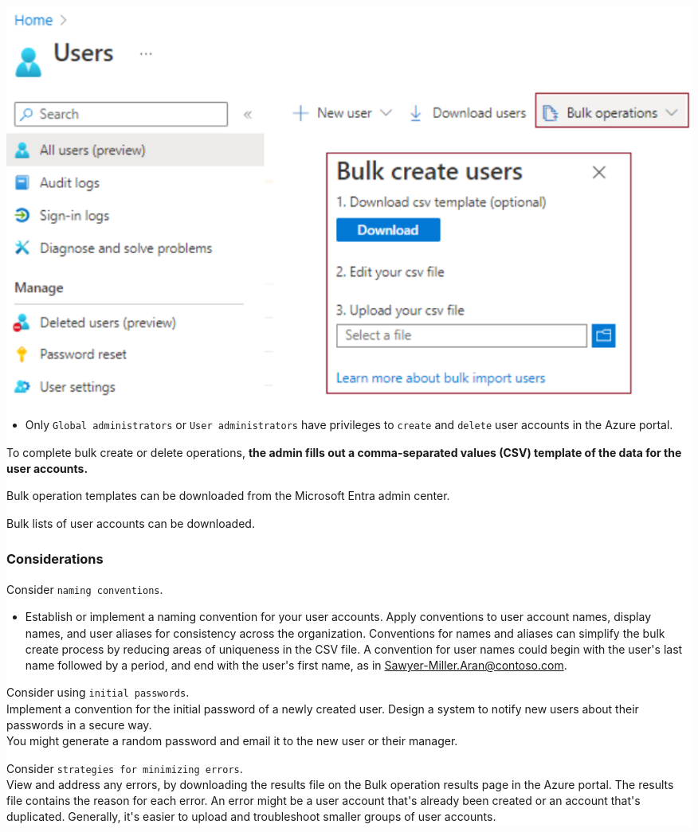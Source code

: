 ![Alt text](image-2.png)
- Only `Global administrators` or `User administrators` have privileges to `create` and `delete` user accounts in the Azure portal.  

To complete bulk create or delete operations, **the admin fills out a comma-separated values (CSV) template of the data for the user accounts.**  

Bulk operation templates can be downloaded from the Microsoft Entra admin center.  

Bulk lists of user accounts can be downloaded.  

### Considerations 

Consider `naming conventions`.   
- Establish or implement a naming convention for your user accounts. Apply conventions to user account names, display names, and user aliases for consistency across the organization. Conventions for names and aliases can simplify the bulk create process by reducing areas of uniqueness in the CSV file. A convention for user names could begin with the user's last name followed by a period, and end with the user's first name, as in Sawyer-Miller.Aran@contoso.com.

Consider using `initial passwords`.  
Implement a convention for the initial password of a newly created user. Design a system to notify new users about their passwords in a secure way.   
You might generate a random password and email it to the new user or their manager.  

Consider `strategies for minimizing errors`.   
View and address any errors, by downloading the results file on the Bulk operation results page in the Azure portal. The results file contains the reason for each error. An error might be a user account that's already been created or an account that's duplicated. Generally, it's easier to upload and troubleshoot smaller groups of user accounts.  

